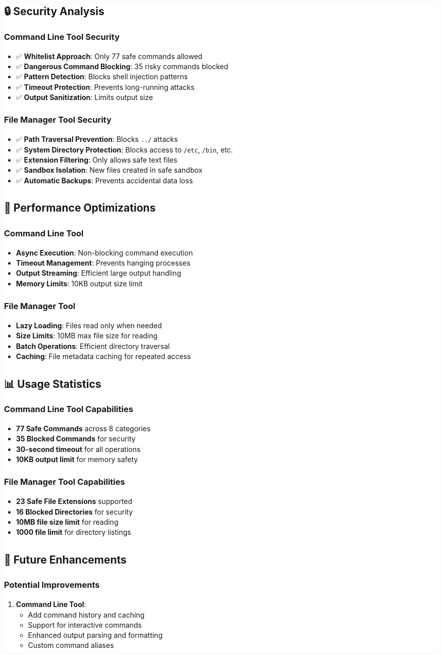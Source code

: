 ## 🔒 Security Analysis

### Command Line Tool Security
- ✅ **Whitelist Approach**: Only 77 safe commands allowed
- ✅ **Dangerous Command Blocking**: 35 risky commands blocked
- ✅ **Pattern Detection**: Blocks shell injection patterns
- ✅ **Timeout Protection**: Prevents long-running attacks
- ✅ **Output Sanitization**: Limits output size

### File Manager Tool Security
- ✅ **Path Traversal Prevention**: Blocks `../` attacks
- ✅ **System Directory Protection**: Blocks access to `/etc`, `/bin`, etc.
- ✅ **Extension Filtering**: Only allows safe text files
- ✅ **Sandbox Isolation**: New files created in safe sandbox
- ✅ **Automatic Backups**: Prevents accidental data loss

## 🚀 Performance Optimizations

### Command Line Tool
- **Async Execution**: Non-blocking command execution
- **Timeout Management**: Prevents hanging processes
- **Output Streaming**: Efficient large output handling
- **Memory Limits**: 10KB output size limit

### File Manager Tool
- **Lazy Loading**: Files read only when needed
- **Size Limits**: 10MB max file size for reading
- **Batch Operations**: Efficient directory traversal
- **Caching**: File metadata caching for repeated access

## 📊 Usage Statistics

### Command Line Tool Capabilities
- **77 Safe Commands** across 8 categories
- **35 Blocked Commands** for security
- **30-second timeout** for all operations
- **10KB output limit** for memory safety

### File Manager Tool Capabilities
- **23 Safe File Extensions** supported
- **16 Blocked Directories** for security
- **10MB file size limit** for reading
- **1000 file limit** for directory listings

## 🔮 Future Enhancements

### Potential Improvements
1. **Command Line Tool**:
   - Add command history and caching
   - Support for interactive commands
   - Enhanced output parsing and formatting
   - Custom command aliases
